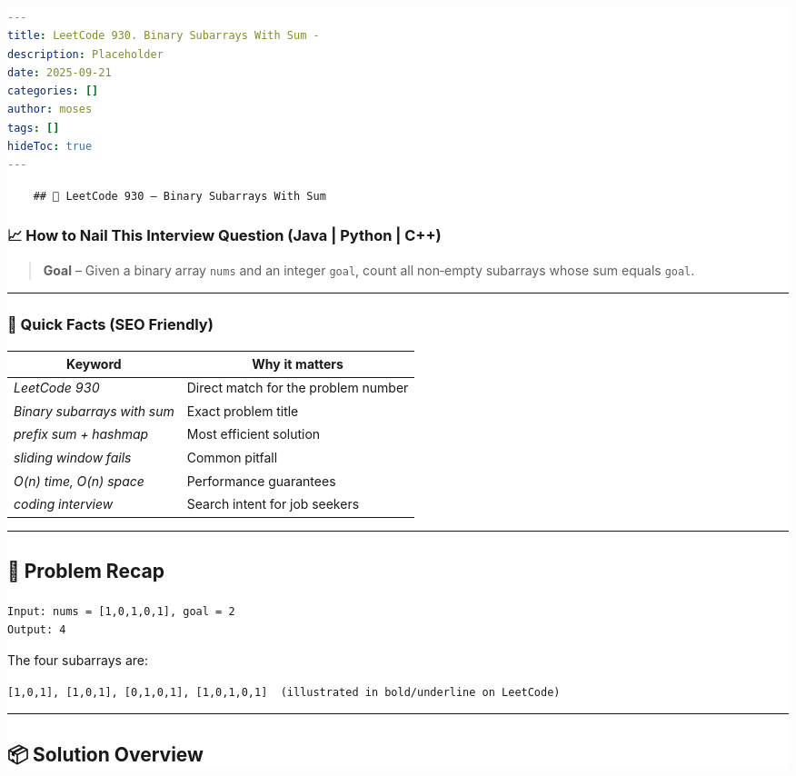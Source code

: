```yaml
---
title: LeetCode 930. Binary Subarrays With Sum - 
description: Placeholder
date: 2025-09-21
categories: []
author: moses
tags: []
hideToc: true
---
```

        ## 🎯 LeetCode 930 – Binary Subarrays With Sum  
### 📈 How to Nail This Interview Question (Java | Python | C++)

> **Goal** – Given a binary array `nums` and an integer `goal`, count all non‑empty subarrays whose sum equals `goal`.

---

### 🔎 Quick Facts (SEO Friendly)

| Keyword | Why it matters |
|---------|----------------|
| *LeetCode 930* | Direct match for the problem number |
| *Binary subarrays with sum* | Exact problem title |
| *prefix sum + hashmap* | Most efficient solution |
| *sliding window fails* | Common pitfall |
| *O(n) time, O(n) space* | Performance guarantees |
| *coding interview* | Search intent for job seekers |

---

## 🧠 Problem Recap

```text
Input: nums = [1,0,1,0,1], goal = 2
Output: 4
```

The four subarrays are:
```
[1,0,1], [1,0,1], [0,1,0,1], [1,0,1,0,1]  (illustrated in bold/underline on LeetCode)
```

---

## 📦 Solution Overview
